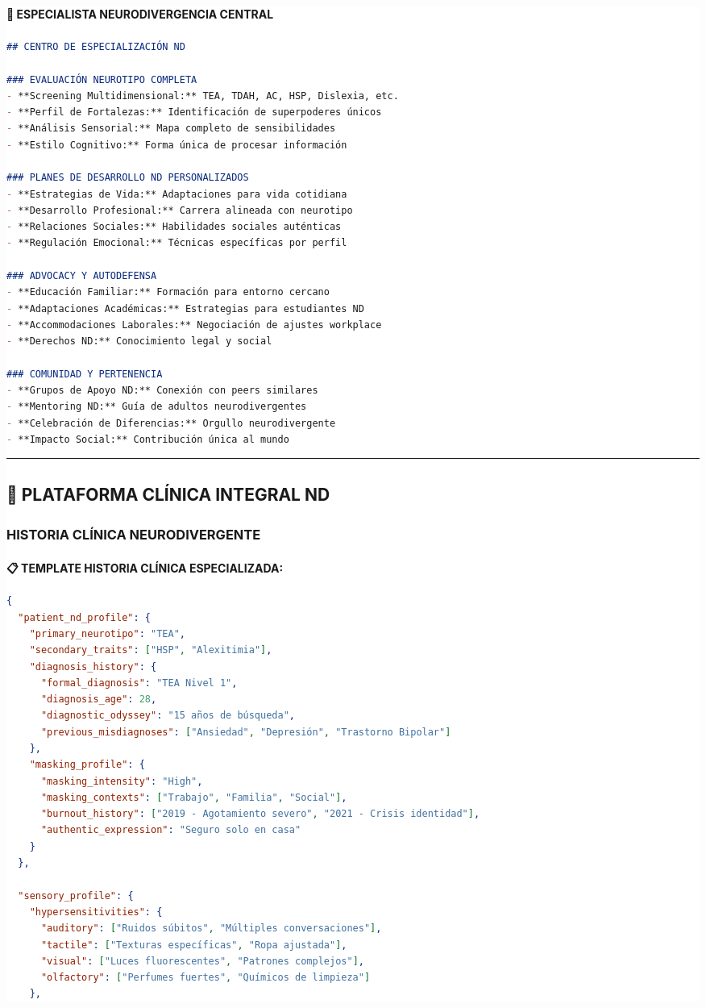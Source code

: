 #### 🧩 **ESPECIALISTA NEURODIVERGENCIA CENTRAL**

```markdown
## CENTRO DE ESPECIALIZACIÓN ND

### EVALUACIÓN NEUROTIPO COMPLETA
- **Screening Multidimensional:** TEA, TDAH, AC, HSP, Dislexia, etc.
- **Perfil de Fortalezas:** Identificación de superpoderes únicos
- **Análisis Sensorial:** Mapa completo de sensibilidades
- **Estilo Cognitivo:** Forma única de procesar información

### PLANES DE DESARROLLO ND PERSONALIZADOS
- **Estrategias de Vida:** Adaptaciones para vida cotidiana
- **Desarrollo Profesional:** Carrera alineada con neurotipo
- **Relaciones Sociales:** Habilidades sociales auténticas
- **Regulación Emocional:** Técnicas específicas por perfil

### ADVOCACY Y AUTODEFENSA
- **Educación Familiar:** Formación para entorno cercano
- **Adaptaciones Académicas:** Estrategias para estudiantes ND
- **Accommodaciones Laborales:** Negociación de ajustes workplace
- **Derechos ND:** Conocimiento legal y social

### COMUNIDAD Y PERTENENCIA
- **Grupos de Apoyo ND:** Conexión con peers similares
- **Mentoring ND:** Guía de adultos neurodivergentes
- **Celebración de Diferencias:** Orgullo neurodivergente
- **Impacto Social:** Contribución única al mundo
```

---

## 🏥 PLATAFORMA CLÍNICA INTEGRAL ND

### **HISTORIA CLÍNICA NEURODIVERGENTE**

#### 📋 **TEMPLATE HISTORIA CLÍNICA ESPECIALIZADA:**

```json
{
  "patient_nd_profile": {
    "primary_neurotipo": "TEA",
    "secondary_traits": ["HSP", "Alexitimia"],
    "diagnosis_history": {
      "formal_diagnosis": "TEA Nivel 1",
      "diagnosis_age": 28,
      "diagnostic_odyssey": "15 años de búsqueda",
      "previous_misdiagnoses": ["Ansiedad", "Depresión", "Trastorno Bipolar"]
    },
    "masking_profile": {
      "masking_intensity": "High",
      "masking_contexts": ["Trabajo", "Familia", "Social"],
      "burnout_history": ["2019 - Agotamiento severo", "2021 - Crisis identidad"],
      "authentic_expression": "Seguro solo en casa"
    }
  },
  
  "sensory_profile": {
    "hypersensitivities": {
      "auditory": ["Ruidos súbitos", "Múltiples conversaciones"],
      "tactile": ["Texturas específicas", "Ropa ajustada"],
      "visual": ["Luces fluorescentes", "Patrones complejos"],
      "olfactory": ["Perfumes fuertes", "Químicos de limpieza"]
    },
```